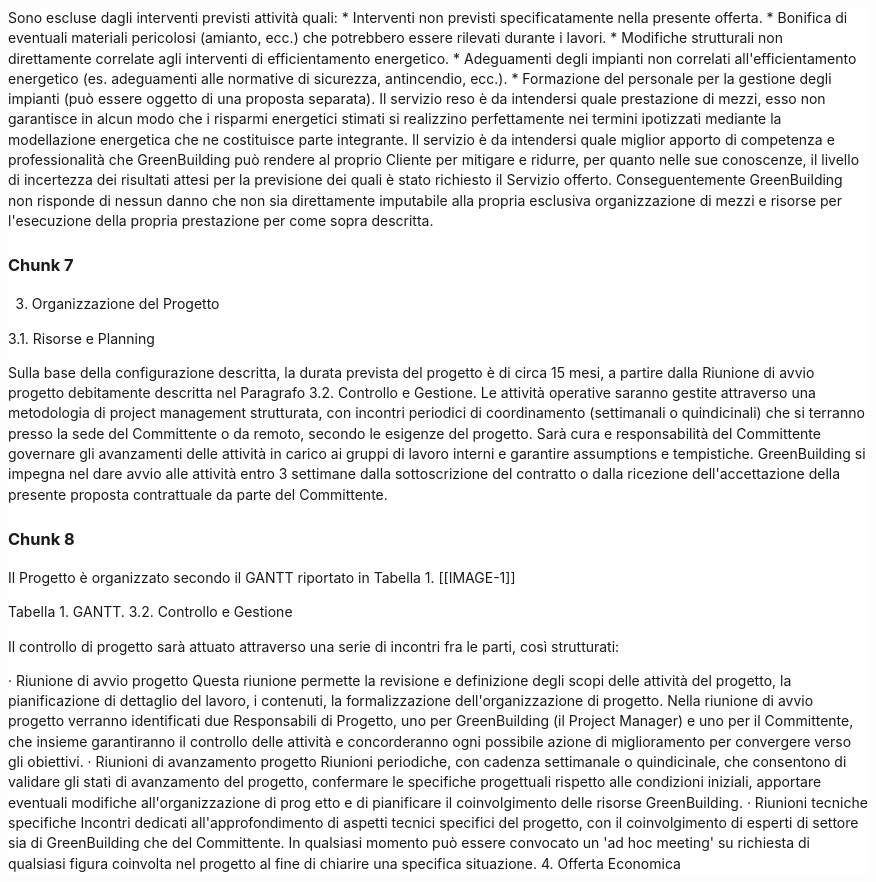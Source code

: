 Sono escluse dagli interventi previsti attività quali: * Interventi non previsti specificatamente nella  presente  offerta. *  Bonifica  di  eventuali  materiali  pericolosi  (amianto,  ecc.)  che potrebbero  essere  rilevati  durante  i  lavori. *  Modifiche  strutturali  non  direttamente correlate  agli  interventi  di  efficientamento  energetico. *  Adeguamenti  degli  impianti  non correlati  all'efficientamento  energetico  (es. adeguamenti  alle  normative  di  sicurezza, antincendio, ecc.). *  Formazione del personale per la gestione degli impianti (può essere oggetto di una proposta separata). Il servizio reso è da intendersi quale prestazione di mezzi, esso non garantisce in alcun modo che i risparmi energetici stimati si realizzino perfettamente nei termini ipotizzati mediante la  modellazione energetica che ne costituisce parte integrante. Il  servizio è da intendersi quale miglior apporto di competenza e professionalità che GreenBuilding può rendere al proprio Cliente per mitigare e ridurre, per quanto nelle sue conoscenze, il livello di incertezza dei risultati attesi  per la previsione  dei quali è stato richiesto il Servizio offerto. Conseguentemente GreenBuilding non risponde di nessun danno che non sia direttamente imputabile alla propria esclusiva organizzazione di mezzi e risorse per l'esecuzione della propria prestazione per come sopra descritta.

### Chunk 7

3. Organizzazione del Progetto

3.1. Risorse e Planning

Sulla base della configurazione descritta, la durata prevista del progetto è di circa 15 mesi, a partire dalla Riunione di avvio progetto debitamente descritta nel Paragrafo 3.2. Controllo e Gestione. Le  attività  operative  saranno  gestite  attraverso  una  metodologia  di  project  management strutturata,  con  incontri  periodici  di  coordinamento  (settimanali  o  quindicinali)  che  si terranno presso la sede del Committente o da remoto, secondo le esigenze del progetto. Sarà cura e responsabilità del Committente governare gli avanzamenti delle attività in carico ai gruppi di lavoro interni e garantire assumptions e tempistiche. GreenBuilding si impegna nel dare avvio alle attività entro 3 settimane dalla sottoscrizione del  contratto  o  dalla  ricezione  dell'accettazione  della  presente  proposta  contrattuale  da parte del Committente.

### Chunk 8

Il Progetto è organizzato secondo il GANTT riportato in Tabella 1. [[IMAGE-1]]

Tabella 1. GANTT. 3.2. Controllo e Gestione

Il  controllo  di  progetto  sarà  attuato  attraverso  una  serie  di  incontri  fra  le  parti,  così strutturati:

· Riunione di avvio progetto Questa riunione permette la revisione e definizione degli scopi delle attività del progetto, la pianificazione di dettaglio del lavoro, i contenuti, la formalizzazione dell'organizzazione di progetto. Nella riunione di avvio progetto verranno identificati due Responsabili di Progetto, uno per GreenBuilding (il Project Manager) e uno per il Committente, che insieme garantiranno il controllo  delle  attività  e  concorderanno  ogni  possibile  azione  di  miglioramento  per convergere verso gli obiettivi. · Riunioni di avanzamento progetto Riunioni periodiche, con cadenza settimanale o quindicinale, che consentono di validare gli stati di avanzamento del progetto, confermare le specifiche progettuali rispetto alle condizioni iniziali, apportare eventuali modifiche all'organizzazione di prog etto e di pianificare il coinvolgimento delle risorse GreenBuilding. · Riunioni tecniche specifiche Incontri dedicati all'approfondimento di aspetti tecnici specifici del progetto, con il coinvolgimento di esperti di settore sia di GreenBuilding che del Committente. In qualsiasi momento può essere convocato un 'ad hoc meeting' su richiesta di qualsiasi figura coinvolta nel progetto al fine di chiarire una specifica situazione. 4. Offerta Economica
